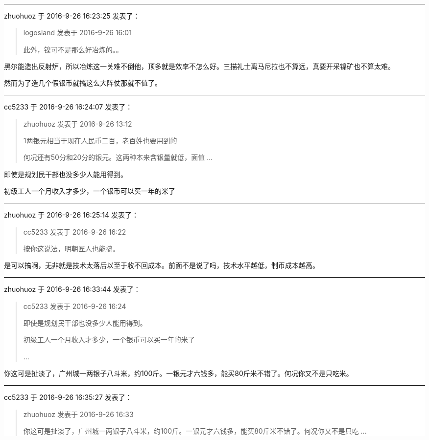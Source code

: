 ---------

zhuohuoz 于 2016-9-26 16:23:25 发表了：

> logosland 发表于 2016-9-26 16:01
> 
> 此外，镍可不是那么好冶炼的。。



黑尔能造出反射炉，所以冶炼这一关难不倒他，顶多就是效率不怎么好。三描礼士离马尼拉也不算远，真要开采镍矿也不算太难。

然而为了造几个假银币就搞这么大阵仗那就不值了。

---------

cc5233 于 2016-9-26 16:24:07 发表了：

> zhuohuoz 发表于 2016-9-26 13:12
> 
> 1两银元相当于现在人民币二百，老百姓也要用到的
> 
> 何况还有50分和20分的银元。这两种本来含银量就低，面值 ...



即使是规划民干部也没多少人能用得到。

初级工人一个月收入才多少，一个银币可以买一年的米了

---------

zhuohuoz 于 2016-9-26 16:25:14 发表了：

> cc5233 发表于 2016-9-26 16:22
> 
> 按你这说法，明朝匠人也能搞。



是可以搞啊，无非就是技术太落后以至于收不回成本。前面不是说了吗，技术水平越低，制币成本越高。

---------

zhuohuoz 于 2016-9-26 16:33:44 发表了：

> cc5233 发表于 2016-9-26 16:24
> 
> 即使是规划民干部也没多少人能用得到。
> 
> 初级工人一个月收入才多少，一个银币可以买一年的米了
> 
> ...



你这可是扯淡了，广州城一两银子八斗米，约100斤。一银元才六钱多，能买80斤米不错了。何况你又不是只吃米。

---------

cc5233 于 2016-9-26 16:35:27 发表了：

> zhuohuoz 发表于 2016-9-26 16:33
> 
> 你这可是扯淡了，广州城一两银子八斗米，约100斤。一银元才六钱多，能买80斤米不错了。何况你又不是只吃 ...
